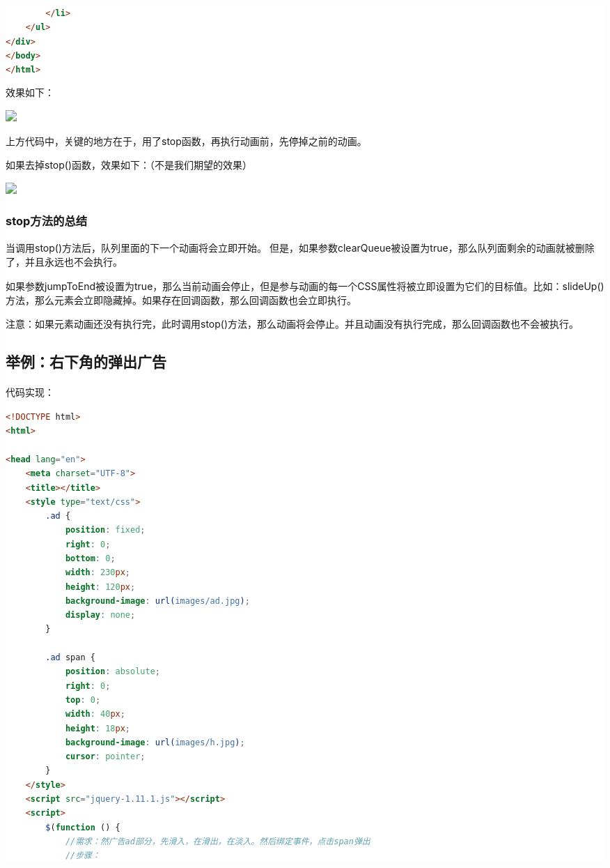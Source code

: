 ```html
        </li>
    </ul>
</div>
</body>
</html>
```

效果如下：

![](http://img.smyhvae.com/20180205_1500.gif)

上方代码中，关键的地方在于，用了stop函数，再执行动画前，先停掉之前的动画。

如果去掉stop()函数，效果如下：（不是我们期望的效果）

![](http://img.smyhvae.com/20180205_1505.gif)

### stop方法的总结

当调用stop()方法后，队列里面的下一个动画将会立即开始。
但是，如果参数clearQueue被设置为true，那么队列面剩余的动画就被删除了，并且永远也不会执行。

如果参数jumpToEnd被设置为true，那么当前动画会停止，但是参与动画的每一个CSS属性将被立即设置为它们的目标值。比如：slideUp()方法，那么元素会立即隐藏掉。如果存在回调函数，那么回调函数也会立即执行。

注意：如果元素动画还没有执行完，此时调用stop()方法，那么动画将会停止。并且动画没有执行完成，那么回调函数也不会被执行。


## 举例：右下角的弹出广告

代码实现：

```html
<!DOCTYPE html>
<html>

<head lang="en">
    <meta charset="UTF-8">
    <title></title>
    <style type="text/css">
        .ad {
            position: fixed;
            right: 0;
            bottom: 0;
            width: 230px;
            height: 120px;
            background-image: url(images/ad.jpg);
            display: none;
        }

        .ad span {
            position: absolute;
            right: 0;
            top: 0;
            width: 40px;
            height: 18px;
            background-image: url(images/h.jpg);
            cursor: pointer;
        }
    </style>
    <script src="jquery-1.11.1.js"></script>
    <script>
        $(function () {
            //需求：然广告ad部分，先滑入，在滑出，在淡入。然后绑定事件，点击span弹出
            //步骤：
```